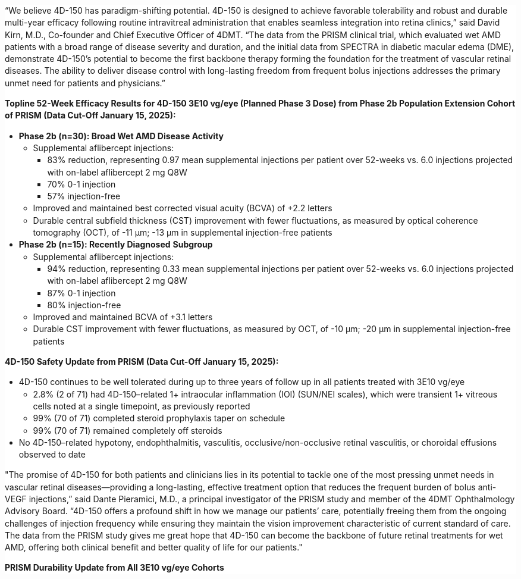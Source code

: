 “We believe 4D-150 has paradigm-shifting potential. 4D-150 is designed to achieve favorable tolerability and robust and durable multi-year efficacy following routine intravitreal administration that enables seamless integration into retina clinics,” said David Kirn, M.D., Co-founder and Chief Executive Officer of 4DMT. “The data from the PRISM clinical trial, which evaluated wet AMD patients with a broad range of disease severity and duration, and the initial data from SPECTRA in diabetic macular edema (DME), demonstrate 4D-150’s potential to become the first backbone therapy forming the foundation for the treatment of vascular retinal diseases. The ability to deliver disease control with long-lasting freedom from frequent bolus injections addresses the primary unmet need for patients and physicians.”

**Topline 52-Week Efficacy Results for 4D-150 3E10 vg/eye (Planned Phase 3 Dose) from Phase 2b Population Extension Cohort of PRISM (Data Cut-Off January 15, 2025):**

* **Phase 2b (n=30): Broad Wet AMD Disease Activity** 
  + Supplemental aflibercept injections:
    - 83% reduction, representing 0.97 mean supplemental injections per patient over 52-weeks vs. 6.0 injections projected with on-label aflibercept 2 mg Q8W
    - 70% 0-1 injection
    - 57% injection-free
  + Improved and maintained best corrected visual acuity (BCVA) of +2.2 letters
  + Durable central subfield thickness (CST) improvement with fewer fluctuations, as measured by optical coherence tomography (OCT), of -11 µm; -13 µm in supplemental injection-free patients
* **Phase 2b (n=15): Recently Diagnosed** **Subgroup**
  + Supplemental aflibercept injections:
    - 94% reduction, representing 0.33 mean supplemental injections per patient over 52-weeks vs. 6.0 injections projected with on-label aflibercept 2 mg Q8W
    - 87% 0-1 injection
    - 80% injection-free
  + Improved and maintained BCVA of +3.1 letters
  + Durable CST improvement with fewer fluctuations, as measured by OCT, of -10 µm; -20 µm in supplemental injection-free patients

**4D-150 Safety Update from PRISM (Data Cut-Off January 15, 2025):**

* 4D-150 continues to be well tolerated during up to three years of follow up in all patients treated with 3E10 vg/eye
  + 2.8% (2 of 71) had 4D-150–related 1+ intraocular inflammation (IOI) (SUN/NEI scales), which were transient 1+ vitreous cells noted at a single timepoint, as previously reported
  + 99% (70 of 71) completed steroid prophylaxis taper on schedule
  + 99% (70 of 71) remained completely off steroids
* No 4D-150–related hypotony, endophthalmitis, vasculitis, occlusive/non-occlusive retinal vasculitis, or choroidal effusions observed to date

"The promise of 4D-150 for both patients and clinicians lies in its potential to tackle one of the most pressing unmet needs in vascular retinal diseases—providing a long-lasting, effective treatment option that reduces the frequent burden of bolus anti-VEGF injections,” said Dante Pieramici, M.D., a principal investigator of the PRISM study and member of the 4DMT Ophthalmology Advisory Board. “4D-150 offers a profound shift in how we manage our patients’ care, potentially freeing them from the ongoing challenges of injection frequency while ensuring they maintain the vision improvement characteristic of current standard of care. The data from the PRISM study gives me great hope that 4D-150 can become the backbone of future retinal treatments for wet AMD, offering both clinical benefit and better quality of life for our patients."

**PRISM Durability Update from All 3E10 vg/eye Cohorts**
